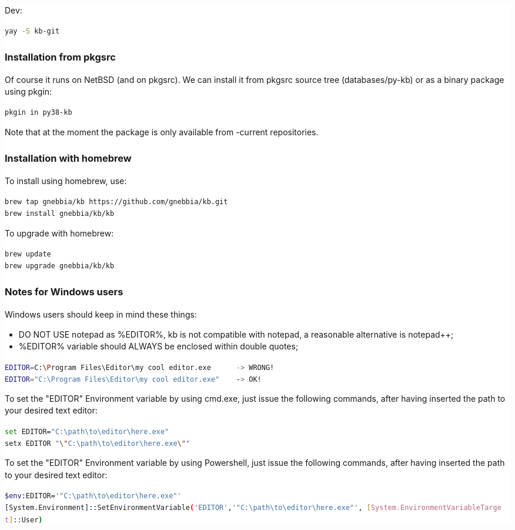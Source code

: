 Dev:
```sh
yay -S kb-git
```

### Installation from pkgsrc

Of course it runs on NetBSD (and on pkgsrc). We can install it from pkgsrc source tree
(databases/py-kb) or as a binary package using pkgin:

```sh
pkgin in py38-kb
```

Note that at the moment the package is only available from -current repositories.


### Installation with homebrew

To install using homebrew, use:
```sh
brew tap gnebbia/kb https://github.com/gnebbia/kb.git
brew install gnebbia/kb/kb
```

To upgrade with homebrew:
```sh
brew update
brew upgrade gnebbia/kb/kb
```


### Notes for Windows users

Windows users should keep in mind these things:
- DO NOT USE notepad as %EDITOR%, kb is not compatible with notepad,
  a reasonable alternative is notepad++;
- %EDITOR% variable should ALWAYS be enclosed within double quotes;
```sh
EDITOR=C:\Program Files\Editor\my cool editor.exe      -> WRONG!
EDITOR="C:\Program Files\Editor\my cool editor.exe"    -> OK!
```

To set the "EDITOR" Environment variable by using cmd.exe, just issue
the following commands, after having inserted the path to your desired
text editor:
```sh
set EDITOR="C:\path\to\editor\here.exe"
setx EDITOR "\"C:\path\to\editor\here.exe\""
```

To set the "EDITOR" Environment variable by using Powershell, just issue
the following commands, after having inserted the path to your desired
text editor:
```sh
$env:EDITOR='"C:\path\to\editor\here.exe"'
[System.Environment]::SetEnvironmentVariable('EDITOR','"C:\path\to\editor\here.exe"', [System.EnvironmentVariableTarget]::User)
```
